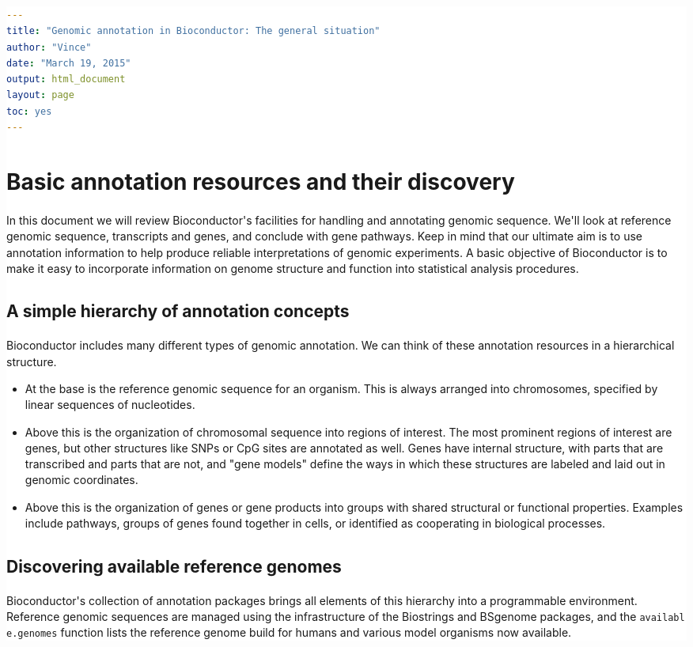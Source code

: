 ```yaml
---
title: "Genomic annotation in Bioconductor: The general situation"
author: "Vince"
date: "March 19, 2015"
output: html_document
layout: page
toc: yes
---
```






# Basic annotation resources and their discovery

In this document we will review Bioconductor's facilities for
handling and annotating genomic sequence.  We'll look at
reference genomic sequence, transcripts and genes, and
conclude with gene pathways.  Keep in mind that our ultimate aim
is to use annotation information to help produce reliable
interpretations of genomic experiments.  A basic objective of
Bioconductor is to make it easy to incorporate
information on genome structure and function 
into statistical analysis procedures.

## A simple hierarchy of annotation concepts

Bioconductor includes many different types of genomic annotation.
We can think of these annotation resources in a hierarchical structure.

- At the base is the reference genomic sequence for an organism.
This is always arranged into chromosomes, specified by linear
sequences of nucleotides.

- Above this is the organization of chromosomal sequence into
regions of interest.  The most prominent regions of interest are
genes, but other structures like SNPs or CpG sites are
annotated as well.  Genes have internal structure,
with parts that are transcribed and parts that are not,
and "gene models" define the ways in which
these structures are labeled and laid out in genomic coordinates.

- Above this is the organization of genes or gene products into
groups with shared structural or functional properties.  Examples
include pathways, groups of genes found together in cells, or
identified as cooperating in biological processes.

## Discovering available reference genomes

Bioconductor's collection of annotation packages brings
all elements of this hierarchy into a programmable environment.
Reference genomic sequences are managed using the infrastructure
of the Biostrings and BSgenome packages, and the `available.genomes`
function lists the reference genome build for humans and
various model organisms now available.

